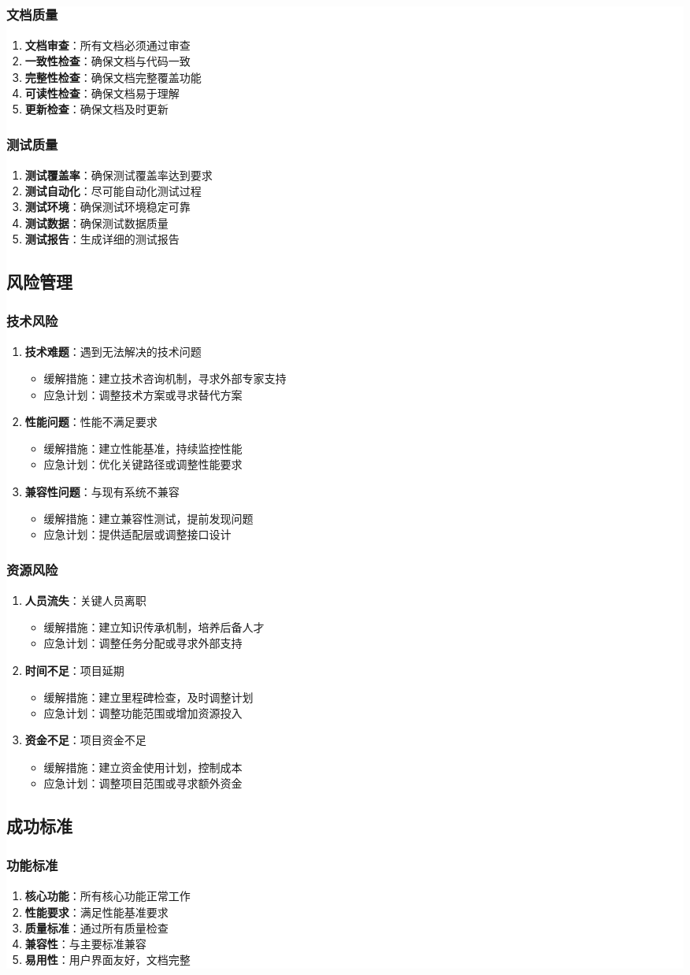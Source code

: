 ### 文档质量

1. **文档审查**：所有文档必须通过审查
2. **一致性检查**：确保文档与代码一致
3. **完整性检查**：确保文档完整覆盖功能
4. **可读性检查**：确保文档易于理解
5. **更新检查**：确保文档及时更新

### 测试质量

1. **测试覆盖率**：确保测试覆盖率达到要求
2. **测试自动化**：尽可能自动化测试过程
3. **测试环境**：确保测试环境稳定可靠
4. **测试数据**：确保测试数据质量
5. **测试报告**：生成详细的测试报告

## 风险管理

### 技术风险

1. **技术难题**：遇到无法解决的技术问题
   - 缓解措施：建立技术咨询机制，寻求外部专家支持
   - 应急计划：调整技术方案或寻求替代方案

2. **性能问题**：性能不满足要求
   - 缓解措施：建立性能基准，持续监控性能
   - 应急计划：优化关键路径或调整性能要求

3. **兼容性问题**：与现有系统不兼容
   - 缓解措施：建立兼容性测试，提前发现问题
   - 应急计划：提供适配层或调整接口设计

### 资源风险

1. **人员流失**：关键人员离职
   - 缓解措施：建立知识传承机制，培养后备人才
   - 应急计划：调整任务分配或寻求外部支持

2. **时间不足**：项目延期
   - 缓解措施：建立里程碑检查，及时调整计划
   - 应急计划：调整功能范围或增加资源投入

3. **资金不足**：项目资金不足
   - 缓解措施：建立资金使用计划，控制成本
   - 应急计划：调整项目范围或寻求额外资金

## 成功标准

### 功能标准

1. **核心功能**：所有核心功能正常工作
2. **性能要求**：满足性能基准要求
3. **质量标准**：通过所有质量检查
4. **兼容性**：与主要标准兼容
5. **易用性**：用户界面友好，文档完整
